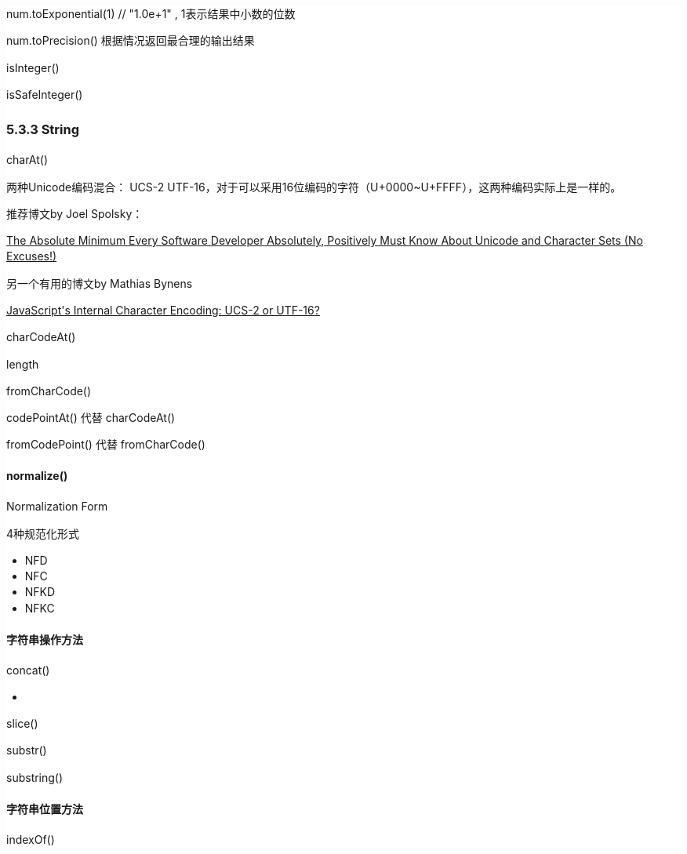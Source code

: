 num.toExponential(1) // "1.0e+1" , 1表示结果中小数的位数

num.toPrecision() 根据情况返回最合理的输出结果

isInteger()

isSafeInteger()

### 5.3.3 String

charAt()

两种Unicode编码混合： UCS-2 UTF-16，对于可以采用16位编码的字符（U+0000~U+FFFF），这两种编码实际上是一样的。

推荐博文by Joel Spolsky：

<a href = "https://www.joelonsoftware.com/2003/10/08/the-absolute-minimum-every-software-developer-absolutely-positively-must-know-about-unicode-and-character-sets-no-excuses/"> The Absolute Minimum Every Software Developer Absolutely, Positively Must Know About Unicode and Character Sets (No Excuses!) </a>

另一个有用的博文by Mathias Bynens

<a href = "https://mathiasbynens.be/notes/javascript-encoding">JavaScript's Internal Character Encoding: UCS-2 or UTF-16?</a>

charCodeAt()

length

fromCharCode()

codePointAt() 代替 charCodeAt()

fromCodePoint() 代替 fromCharCode()

#### normalize()

Normalization Form

4种规范化形式
- NFD
- NFC
- NFKD
- NFKC

#### 字符串操作方法

concat()

+

slice()

substr()

substring()

#### 字符串位置方法

indexOf()
